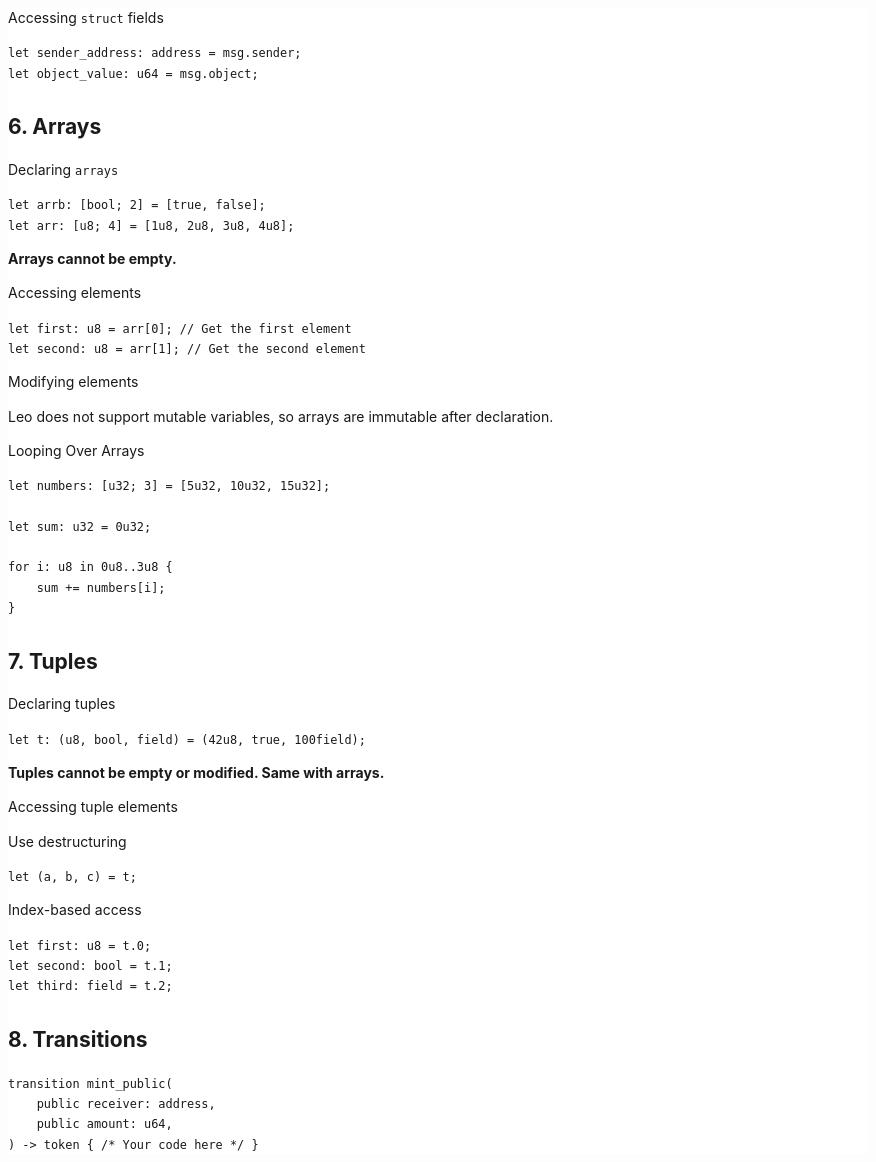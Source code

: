 Accessing `struct` fields
```leo
let sender_address: address = msg.sender;
let object_value: u64 = msg.object;
```

## 6. Arrays
Declaring `arrays`
```leo
let arrb: [bool; 2] = [true, false];
let arr: [u8; 4] = [1u8, 2u8, 3u8, 4u8]; 
```
**Arrays cannot be empty.**

Accessing elements
```leo
let first: u8 = arr[0]; // Get the first element
let second: u8 = arr[1]; // Get the second element
```

Modifying elements

Leo does not support mutable variables, so arrays are immutable after declaration.

Looping Over Arrays
```leo
let numbers: [u32; 3] = [5u32, 10u32, 15u32];

let sum: u32 = 0u32;

for i: u8 in 0u8..3u8 {
    sum += numbers[i];
}
```

## 7. Tuples
Declaring tuples
```leo
let t: (u8, bool, field) = (42u8, true, 100field);
```
**Tuples cannot be empty or modified. Same with arrays.**

Accessing tuple elements

Use destructuring
```leo
let (a, b, c) = t; 
```

Index-based access
```leo
let first: u8 = t.0;
let second: bool = t.1;
let third: field = t.2;

```
## 8. Transitions
```leo
transition mint_public(
    public receiver: address,
    public amount: u64,
) -> token { /* Your code here */ }
```
